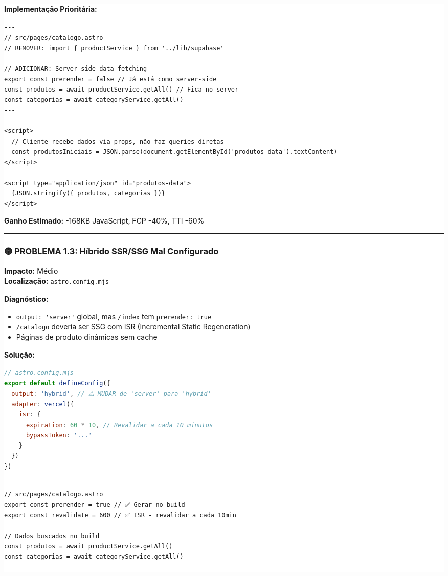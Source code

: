 **Implementação Prioritária:**
```astro
---
// src/pages/catalogo.astro
// REMOVER: import { productService } from '../lib/supabase'

// ADICIONAR: Server-side data fetching
export const prerender = false // Já está como server-side
const produtos = await productService.getAll() // Fica no server
const categorias = await categoryService.getAll()
---

<script>
  // Cliente recebe dados via props, não faz queries diretas
  const produtosIniciais = JSON.parse(document.getElementById('produtos-data').textContent)
</script>

<script type="application/json" id="produtos-data">
  {JSON.stringify({ produtos, categorias })}
</script>
```

**Ganho Estimado:** -168KB JavaScript, FCP -40%, TTI -60%

---

### 🟡 PROBLEMA 1.3: Híbrido SSR/SSG Mal Configurado
**Impacto:** Médio  
**Localização:** `astro.config.mjs`

**Diagnóstico:**
- `output: 'server'` global, mas `/index` tem `prerender: true`
- `/catalogo` deveria ser SSG com ISR (Incremental Static Regeneration)
- Páginas de produto dinâmicas sem cache

**Solução:**
```javascript
// astro.config.mjs
export default defineConfig({
  output: 'hybrid', // ⚠️ MUDAR de 'server' para 'hybrid'
  adapter: vercel({
    isr: {
      expiration: 60 * 10, // Revalidar a cada 10 minutos
      bypassToken: '...'
    }
  })
})
```

```astro
---
// src/pages/catalogo.astro
export const prerender = true // ✅ Gerar no build
export const revalidate = 600 // ✅ ISR - revalidar a cada 10min

// Dados buscados no build
const produtos = await productService.getAll()
const categorias = await categoryService.getAll()
---
```
